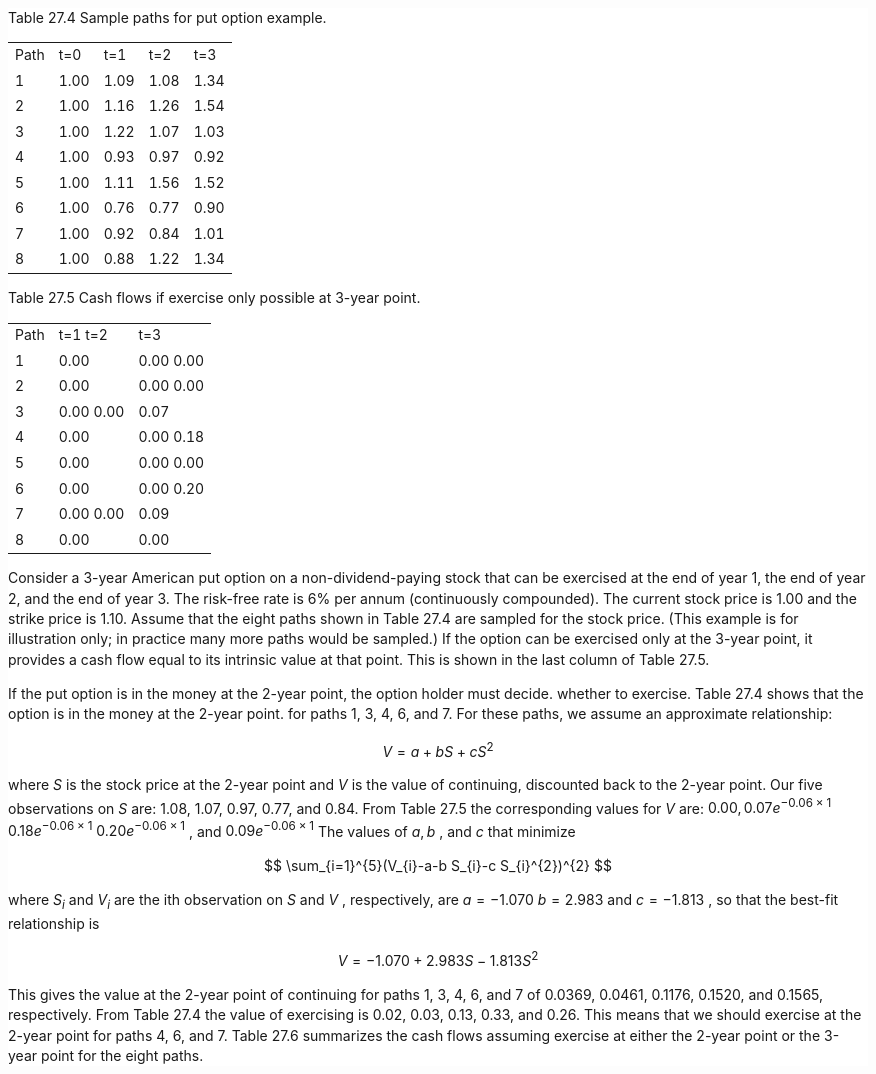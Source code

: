Table 27.4 Sample paths for put option example.   


<html><body><table><tr><td>Path</td><td>t=0</td><td>t=1</td><td>t=2</td><td>t=3</td></tr><tr><td>1</td><td>1.00</td><td>1.09</td><td>1.08</td><td>1.34</td></tr><tr><td>2</td><td>1.00</td><td>1.16</td><td>1.26</td><td>1.54</td></tr><tr><td>3</td><td>1.00</td><td>1.22</td><td>1.07</td><td>1.03</td></tr><tr><td>4</td><td>1.00</td><td>0.93</td><td>0.97</td><td>0.92</td></tr><tr><td>5</td><td>1.00</td><td>1.11</td><td>1.56</td><td>1.52</td></tr><tr><td>6</td><td>1.00</td><td>0.76</td><td>0.77</td><td>0.90</td></tr><tr><td>7</td><td>1.00</td><td>0.92</td><td>0.84</td><td>1.01</td></tr><tr><td>8</td><td>1.00</td><td>0.88</td><td>1.22</td><td>1.34</td></tr></table></body></html>  

Table 27.5 Cash flows if exercise only possible at 3-year point.   


<html><body><table><tr><td>Path</td><td>t=1 t=2</td><td>t=3</td></tr><tr><td>1</td><td>0.00</td><td>0.00 0.00</td></tr><tr><td>2</td><td>0.00</td><td>0.00 0.00</td></tr><tr><td>3</td><td>0.00 0.00</td><td>0.07</td></tr><tr><td>4</td><td>0.00</td><td>0.00 0.18</td></tr><tr><td>5</td><td>0.00</td><td>0.00 0.00</td></tr><tr><td>6</td><td>0.00</td><td>0.00 0.20</td></tr><tr><td>7</td><td>0.00 0.00</td><td>0.09</td></tr><tr><td>8</td><td>0.00</td><td>0.00</td></tr></table></body></html>  

Consider a 3-year American put option on a non-dividend-paying stock that can be exercised at the end of year 1, the end of year 2, and the end of year 3. The risk-free rate is $6\%$ per annum (continuously compounded). The current stock price is 1.00 and the strike price is 1.10. Assume that the eight paths shown in Table 27.4 are sampled for the stock price. (This example is for illustration only; in practice many more paths would be sampled.) If the option can be exercised only at the 3-year point, it provides a cash flow equal to its intrinsic value at that point. This is shown in the last column of Table 27.5.  

If the put option is in the money at the 2-year point, the option holder must decide. whether to exercise. Table 27.4 shows that the option is in the money at the 2-year point. for paths 1, 3, 4, 6, and 7. For these paths, we assume an approximate relationship:  

$$
V=a+b S+c S^{2}
$$  

where $S$ is the stock price at the 2-year point and $V$ is the value of continuing, discounted back to the 2-year point. Our five observations on $S$ are: 1.08, 1.07, 0.97, 0.77, and 0.84. From Table 27.5 the corresponding values for $V$ are: $0.00,0.07e^{-0.06\times1}$ $0.18e^{-0.06\times1}$ $0.20e^{-0.06\times1}$ , and $0.09e^{-0.06\times1}$ The values of $a,b$ , and $c$ that minimize  

$$
\sum_{i=1}^{5}(V_{i}-a-b S_{i}-c S_{i}^{2})^{2}
$$  

where $S_{i}$ and $V_{i}$ are the ith observation on $S$ and $V$ , respectively, are $a=-1.070$ $b=2.983$ and $c=-1.813$ , so that the best-fit relationship is  

$$
V=-1.070+2.983S-1.813S^{2}
$$  

This gives the value at the 2-year point of continuing for paths 1, 3, 4, 6, and 7 of 0.0369, 0.0461, 0.1176, 0.1520, and 0.1565, respectively. From Table 27.4 the value of exercising is 0.02, 0.03, 0.13, 0.33, and 0.26. This means that we should exercise at the 2-year point for paths 4, 6, and 7. Table 27.6 summarizes the cash flows assuming exercise at either the 2-year point or the 3-year point for the eight paths.  
